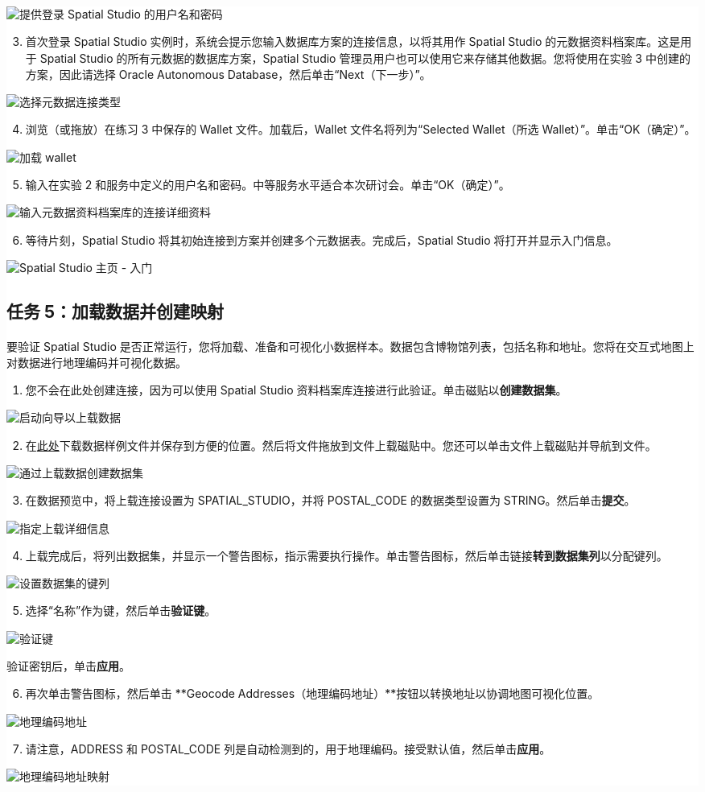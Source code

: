 ![提供登录 Spatial Studio 的用户名和密码](images/env-marketplace-14.png "Spatial Studio 登录对话框")

3.  首次登录 Spatial Studio 实例时，系统会提示您输入数据库方案的连接信息，以将其用作 Spatial Studio 的元数据资料档案库。这是用于 Spatial Studio 的所有元数据的数据库方案，Spatial Studio 管理员用户也可以使用它来存储其他数据。您将使用在实验 3 中创建的方案，因此请选择 Oracle Autonomous Database，然后单击“Next（下一步）”。

![选择元数据连接类型](images/env-marketplace-15.png "选择 Spatial Studio 元数据资料档案库的类型")

4.  浏览（或拖放）在练习 3 中保存的 Wallet 文件。加载后，Wallet 文件名将列为“Selected Wallet（所选 Wallet）”。单击“OK（确定）”。

![加载 wallet](images/env-marketplace-16.png "上载连接 wallet")

5.  输入在实验 2 和服务中定义的用户名和密码。中等服务水平适合本次研讨会。单击“OK（确定）”。

![输入元数据资料档案库的连接详细资料](images/env-marketplace-17.png "输入连接详细资料")

6.  等待片刻，Spatial Studio 将其初始连接到方案并创建多个元数据表。完成后，Spatial Studio 将打开并显示入门信息。

![Spatial Studio 主页 - 入门](images/env-marketplace-18.png "Spatial Studio 登陆页面")

## 任务 5：加载数据并创建映射

要验证 Spatial Studio 是否正常运行，您将加载、准备和可视化小数据样本。数据包含博物馆列表，包括名称和地址。您将在交互式地图上对数据进行地理编码并可视化数据。

1.  您不会在此处创建连接，因为可以使用 Spatial Studio 资料档案库连接进行此验证。单击磁贴以**创建数据集**。

![启动向导以上载数据](images/verify-1.png "创建数据集")

2.  在[此处](https://objectstorage.us-ashburn-1.oraclecloud.com/p/VEKec7t0mGwBkJX92Jn0nMptuXIlEpJ5XJA-A6C9PymRgY2LhKbjWqHeB5rVBbaV/n/c4u04/b/livelabsfiles/o/data-management-library-files/sf_area_museums.xlsx)下载数据样例文件并保存到方便的位置。然后将文件拖放到文件上载磁贴中。您还可以单击文件上载磁贴并导航到文件。

![通过上载数据创建数据集](images/verify-2.png "上载现有电子表格数据")

3.  在数据预览中，将上载连接设置为 SPATIAL\_STUDIO，并将 POSTAL\_CODE 的数据类型设置为 STRING。然后单击**提交**。

![指定上载详细信息](images/verify-3.png "指定上载详细信息并检查列设置")

4.  上载完成后，将列出数据集，并显示一个警告图标，指示需要执行操作。单击警告图标，然后单击链接**转到数据集列**以分配键列。

![设置数据集的键列](images/verify-4.png "解决数据集问题 - 选择或添加键列")

5.  选择“名称”作为键，然后单击**验证键**。

![验证键](images/verify-5.png "验证所选键")

验证密钥后，单击**应用**。

6.  再次单击警告图标，然后单击 **Geocode Addresses（地理编码地址）**按钮以转换地址以协调地图可视化位置。

![地理编码地址](images/verify-7.png "解决数据集问题 - 地理编码地址")

7.  请注意，ADDRESS 和 POSTAL\_CODE 列是自动检测到的，用于地理编码。接受默认值，然后单击**应用**。

![地理编码地址映射](images/verify-8.png "使用地理编码参考数据映射数据集")
